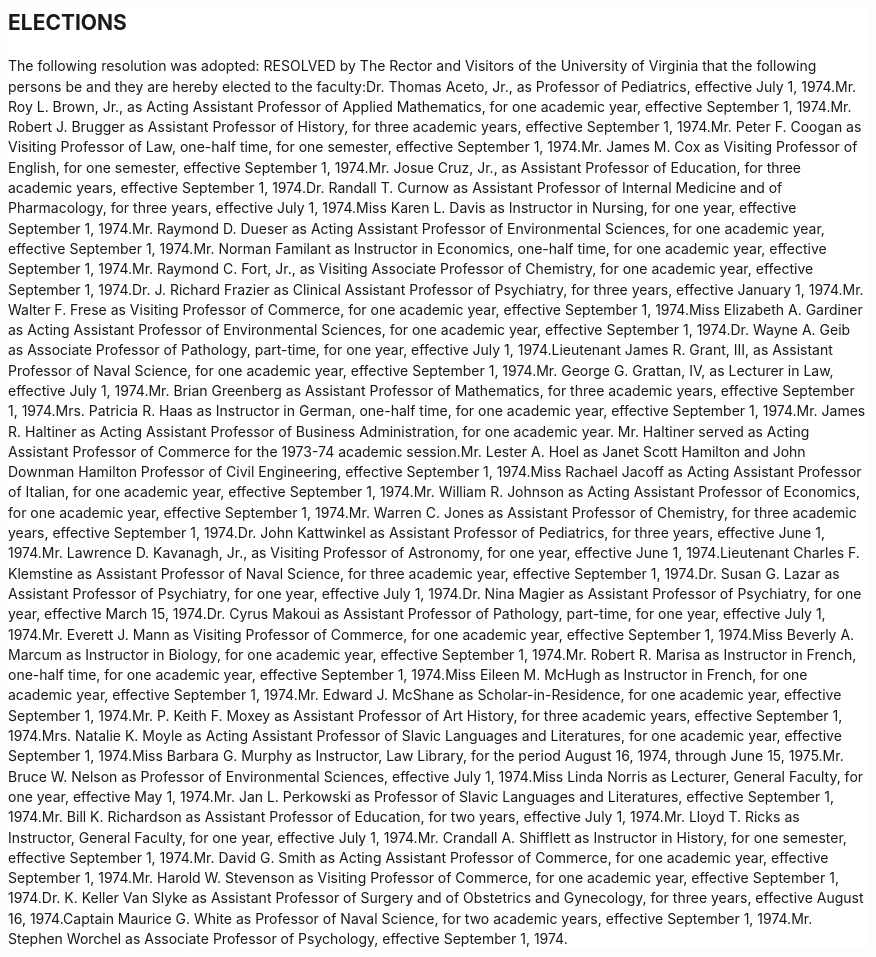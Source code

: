ELECTIONS
---------

The following resolution was adopted: RESOLVED by The Rector and Visitors of the University of Virginia that the following persons be and they are hereby elected to the faculty:Dr. Thomas Aceto, Jr., as Professor of Pediatrics, effective July 1, 1974.Mr. Roy L. Brown, Jr., as Acting Assistant Professor of Applied Mathematics, for one academic year, effective September 1, 1974.Mr. Robert J. Brugger as Assistant Professor of History, for three academic years, effective September 1, 1974.Mr. Peter F. Coogan as Visiting Professor of Law, one-half time, for one semester, effective September 1, 1974.Mr. James M. Cox as Visiting Professor of English, for one semester, effective September 1, 1974.Mr. Josue Cruz, Jr., as Assistant Professor of Education, for three academic years, effective September 1, 1974.Dr. Randall T. Curnow as Assistant Professor of Internal Medicine and of Pharmacology, for three years, effective July 1, 1974.Miss Karen L. Davis as Instructor in Nursing, for one year, effective September 1, 1974.Mr. Raymond D. Dueser as Acting Assistant Professor of Environmental Sciences, for one academic year, effective September 1, 1974.Mr. Norman Familant as Instructor in Economics, one-half time, for one academic year, effective September 1, 1974.Mr. Raymond C. Fort, Jr., as Visiting Associate Professor of Chemistry, for one academic year, effective September 1, 1974.Dr. J. Richard Frazier as Clinical Assistant Professor of Psychiatry, for three years, effective January 1, 1974.Mr. Walter F. Frese as Visiting Professor of Commerce, for one academic year, effective September 1, 1974.Miss Elizabeth A. Gardiner as Acting Assistant Professor of Environmental Sciences, for one academic year, effective September 1, 1974.Dr. Wayne A. Geib as Associate Professor of Pathology, part-time, for one year, effective July 1, 1974.Lieutenant James R. Grant, III, as Assistant Professor of Naval Science, for one academic year, effective September 1, 1974.Mr. George G. Grattan, IV, as Lecturer in Law, effective July 1, 1974.Mr. Brian Greenberg as Assistant Professor of Mathematics, for three academic years, effective September 1, 1974.Mrs. Patricia R. Haas as Instructor in German, one-half time, for one academic year, effective September 1, 1974.Mr. James R. Haltiner as Acting Assistant Professor of Business Administration, for one academic year. Mr. Haltiner served as Acting Assistant Professor of Commerce for the 1973-74 academic session.Mr. Lester A. Hoel as Janet Scott Hamilton and John Downman Hamilton Professor of Civil Engineering, effective September 1, 1974.Miss Rachael Jacoff as Acting Assistant Professor of Italian, for one academic year, effective September 1, 1974.Mr. William R. Johnson as Acting Assistant Professor of Economics, for one academic year, effective September 1, 1974.Mr. Warren C. Jones as Assistant Professor of Chemistry, for three academic years, effective September 1, 1974.Dr. John Kattwinkel as Assistant Professor of Pediatrics, for three years, effective June 1, 1974.Mr. Lawrence D. Kavanagh, Jr., as Visiting Professor of Astronomy, for one year, effective June 1, 1974.Lieutenant Charles F. Klemstine as Assistant Professor of Naval Science, for three academic year, effective September 1, 1974.Dr. Susan G. Lazar as Assistant Professor of Psychiatry, for one year, effective July 1, 1974.Dr. Nina Magier as Assistant Professor of Psychiatry, for one year, effective March 15, 1974.Dr. Cyrus Makoui as Assistant Professor of Pathology, part-time, for one year, effective July 1, 1974.Mr. Everett J. Mann as Visiting Professor of Commerce, for one academic year, effective September 1, 1974.Miss Beverly A. Marcum as Instructor in Biology, for one academic year, effective September 1, 1974.Mr. Robert R. Marisa as Instructor in French, one-half time, for one academic year, effective September 1, 1974.Miss Eileen M. McHugh as Instructor in French, for one academic year, effective September 1, 1974.Mr. Edward J. McShane as Scholar-in-Residence, for one academic year, effective September 1, 1974.Mr. P. Keith F. Moxey as Assistant Professor of Art History, for three academic years, effective September 1, 1974.Mrs. Natalie K. Moyle as Acting Assistant Professor of Slavic Languages and Literatures, for one academic year, effective September 1, 1974.Miss Barbara G. Murphy as Instructor, Law Library, for the period August 16, 1974, through June 15, 1975.Mr. Bruce W. Nelson as Professor of Environmental Sciences, effective July 1, 1974.Miss Linda Norris as Lecturer, General Faculty, for one year, effective May 1, 1974.Mr. Jan L. Perkowski as Professor of Slavic Languages and Literatures, effective September 1, 1974.Mr. Bill K. Richardson as Assistant Professor of Education, for two years, effective July 1, 1974.Mr. Lloyd T. Ricks as Instructor, General Faculty, for one year, effective July 1, 1974.Mr. Crandall A. Shifflett as Instructor in History, for one semester, effective September 1, 1974.Mr. David G. Smith as Acting Assistant Professor of Commerce, for one academic year, effective September 1, 1974.Mr. Harold W. Stevenson as Visiting Professor of Commerce, for one academic year, effective September 1, 1974.Dr. K. Keller Van Slyke as Assistant Professor of Surgery and of Obstetrics and Gynecology, for three years, effective August 16, 1974.Captain Maurice G. White as Professor of Naval Science, for two academic years, effective September 1, 1974.Mr. Stephen Worchel as Associate Professor of Psychology, effective September 1, 1974.
